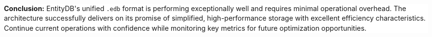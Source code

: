
**Conclusion:** EntityDB's unified `.edb` format is performing exceptionally well and requires minimal operational overhead. The architecture successfully delivers on its promise of simplified, high-performance storage with excellent efficiency characteristics. Continue current operations with confidence while monitoring key metrics for future optimization opportunities.